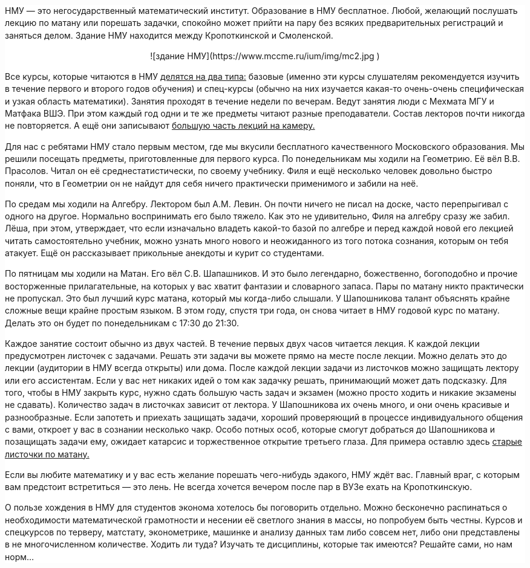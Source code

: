 НМУ — это негосударственный математический институт. Образование в НМУ бесплатное. Любой, желающий послушать лекцию по матану или порешать задачки, спокойно может прийти на пару без всяких предварительных регистраций и заняться делом. Здание НМУ находится между Кропоткинской и Смоленской.

<span>
<center>
![здание НМУ](https://www.mccme.ru/ium/img/mc2.jpg )
</center>
</span>

Все курсы, которые читаются в НМУ [делятся на два типа:](http://ium.mccme.ru/f17/f17.html) базовые (именно эти курсы слушателям рекомендуется изучить в течение первого и второго годов обучения) и спец-курсы (обычно на них изучается какая-то очень-очень специфическая и узкая область математики). Занятия проходят в течение недели по вечерам. Ведут занятия люди с Мехмата МГУ и Матфака ВШЭ. При этом каждый год одни и те же предметы читают разные преподаватели. Состав лекторов почти никогда не повторяется. А ещё они записывают [большую часть лекций на камеру.](http://ium.mccme.ru/IUM-video.html)

Для нас с ребятами НМУ стало первым местом, где мы вкусили бесплатного качественного Московского образования. Мы решили посещать предметы, приготовленные для первого курса. По понедельникам мы ходили на Геометрию. Её вёл В.В. Прасолов. Читал он её среднестатистически, по своему учебнику. Филя и ещё несколько человек довольно быстро поняли, что в Геометрии он не найдут для себя ничего практически применимого и забили на неё.

По средам мы ходили на Алгебру. Лектором был А.М. Левин. Он почти ничего не писал на доске, часто перепрыгивал  с одного на другое. Нормально воспринимать его было тяжело. Как это не удивительно, Филя на алгебру сразу же забил. Лёша,  при этом, утверждает, что если изначально владеть какой-то базой по алгебре и перед каждой новой его лекцией читать самостоятельно учебник, можно узнать много нового и неожиданного из того потока сознания, которым он тебя атакует. Ещё он рассказывает прикольные анекдоты и курит со студентами.

По пятницам мы ходили на Матан. Его вёл С.В. Шапашников. И это было легендарно, божественно, богоподобно и прочие восторженные прилагательные, на которых у вас хватит фантазии и словарного запаса. Пары по матану никто практически не пропускал. Это был лучший курс матана, который мы когда-либо слышали. У Шапошникова талант объяснять крайне сложные вещи крайне простым языком. В этом году, спустя три года, он снова читает в НМУ годовой курс по матану. Делать это он будет по понедельникам с 17:30 до 21:30.

Каждое занятие состоит обычно из двух частей. В течение первых двух часов читается лекция. К каждой лекции предусмотрен листочек с задачами. Решать эти задачи вы можете прямо на месте после лекции. Можно делать это до лекции (аудитории в НМУ всегда открыты) или дома. После каждой лекции задачи из листочков можно защищать лектору или его ассистентам. Если у вас нет никаких идей о том  как задачку решать, принимающий может дать подсказку. Для того, чтобы в НМУ закрыть курс, нужно сдать большую часть задач и экзамен (можно просто ходить и никакие экзамены не сдавать). Количество задач в листочках зависит от лектора. У Шапошникова их очень много, и они очень красивые и разнообразные. Если запотеть и приехать защищать задачи, хороший проверяющий в процессе индивидуального общения с вами, откроет у вас в сознании несколько чакр. Особо потных особ, которые смогут добраться до Шапошникова и позащищать задачи ему, ожидает катарсис и торжественное открытие третьего глаза. Для примера оставлю здесь [старые листочки по матану.](http://ium.mccme.ru/f14/analiz-1.html)

Если вы любите математику и у вас есть желание порешать чего-нибудь эдакого, НМУ ждёт вас. Главный враг, с которым вам предстоит встретиться — это лень. Не всегда хочется вечером после пар в ВУЗе ехать на Кропоткинскую.

О пользе хождения в НМУ для студентов эконома хотелось бы поговорить отдельно. Можно бесконечно распинаться о необходимости математической грамотности и несении её светлого знания в массы, но попробуем быть честны. Курсов и спецкурсов по терверу, матстату, эконометрике, машинке и анализу данных там либо совсем нет, либо они представлены в не многочисленном количестве. Ходить ли туда? Изучать те дисциплины, которые так имеются? Решайте сами, но нам норм…

